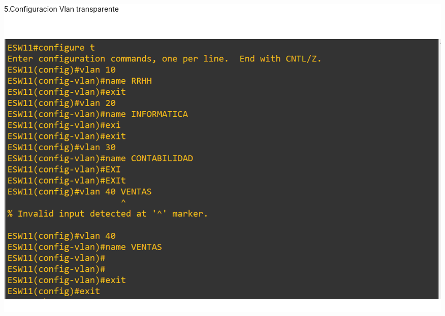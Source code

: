 5.Configuracion Vlan transparente

&nbsp;

 <img src="/Proyecto1/Imagenes/Top3/ESW11-configuracion-VLAN-transparente.png" alt="drawing"> 
&nbsp;